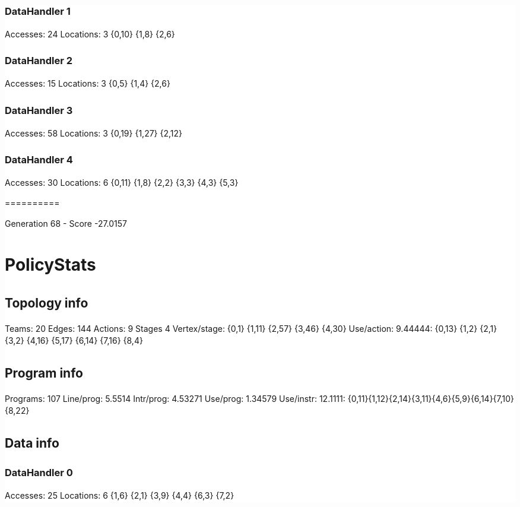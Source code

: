 ### DataHandler 1
Accesses:	24
Locations:	3
{0,10} {1,8} {2,6} 

### DataHandler 2
Accesses:	15
Locations:	3
{0,5} {1,4} {2,6} 

### DataHandler 3
Accesses:	58
Locations:	3
{0,19} {1,27} {2,12} 

### DataHandler 4
Accesses:	30
Locations:	6
{0,11} {1,8} {2,2} {3,3} {4,3} {5,3} 


==========

Generation 68 - Score -27.0157

# PolicyStats
## Topology info
Teams:		20
Edges:		144
Actions:	9
Stages		4
Vertex/stage:	{0,1} {1,11} {2,57} {3,46} {4,30} 
Use/action:	9.44444: {0,13} {1,2} {2,1} {3,2} {4,16} {5,17} {6,14} {7,16} {8,4} 

## Program info
Programs:	107
Line/prog:	5.5514
Intr/prog:	4.53271
Use/prog:	1.34579
Use/instr:	12.1111: {0,11}{1,12}{2,14}{3,11}{4,6}{5,9}{6,14}{7,10}{8,22}

## Data info

### DataHandler 0
Accesses:	25
Locations:	6
{1,6} {2,1} {3,9} {4,4} {6,3} {7,2} 
